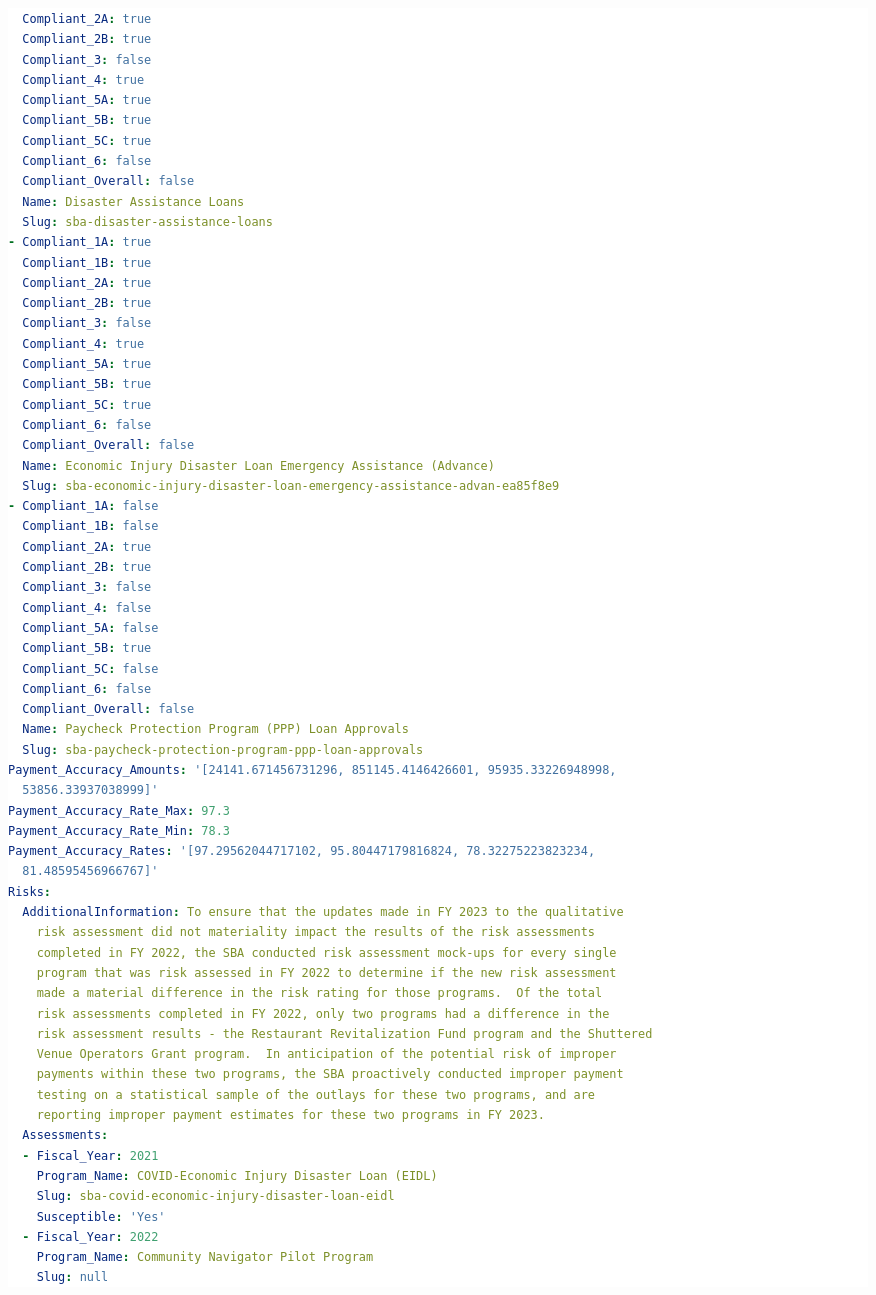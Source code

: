 ```yaml
  Compliant_2A: true
  Compliant_2B: true
  Compliant_3: false
  Compliant_4: true
  Compliant_5A: true
  Compliant_5B: true
  Compliant_5C: true
  Compliant_6: false
  Compliant_Overall: false
  Name: Disaster Assistance Loans
  Slug: sba-disaster-assistance-loans
- Compliant_1A: true
  Compliant_1B: true
  Compliant_2A: true
  Compliant_2B: true
  Compliant_3: false
  Compliant_4: true
  Compliant_5A: true
  Compliant_5B: true
  Compliant_5C: true
  Compliant_6: false
  Compliant_Overall: false
  Name: Economic Injury Disaster Loan Emergency Assistance (Advance)
  Slug: sba-economic-injury-disaster-loan-emergency-assistance-advan-ea85f8e9
- Compliant_1A: false
  Compliant_1B: false
  Compliant_2A: true
  Compliant_2B: true
  Compliant_3: false
  Compliant_4: false
  Compliant_5A: false
  Compliant_5B: true
  Compliant_5C: false
  Compliant_6: false
  Compliant_Overall: false
  Name: Paycheck Protection Program (PPP) Loan Approvals
  Slug: sba-paycheck-protection-program-ppp-loan-approvals
Payment_Accuracy_Amounts: '[24141.671456731296, 851145.4146426601, 95935.33226948998,
  53856.33937038999]'
Payment_Accuracy_Rate_Max: 97.3
Payment_Accuracy_Rate_Min: 78.3
Payment_Accuracy_Rates: '[97.29562044717102, 95.80447179816824, 78.32275223823234,
  81.48595456966767]'
Risks:
  AdditionalInformation: To ensure that the updates made in FY 2023 to the qualitative
    risk assessment did not materiality impact the results of the risk assessments
    completed in FY 2022, the SBA conducted risk assessment mock-ups for every single
    program that was risk assessed in FY 2022 to determine if the new risk assessment
    made a material difference in the risk rating for those programs.  Of the total
    risk assessments completed in FY 2022, only two programs had a difference in the
    risk assessment results - the Restaurant Revitalization Fund program and the Shuttered
    Venue Operators Grant program.  In anticipation of the potential risk of improper
    payments within these two programs, the SBA proactively conducted improper payment
    testing on a statistical sample of the outlays for these two programs, and are
    reporting improper payment estimates for these two programs in FY 2023.
  Assessments:
  - Fiscal_Year: 2021
    Program_Name: COVID-Economic Injury Disaster Loan (EIDL)
    Slug: sba-covid-economic-injury-disaster-loan-eidl
    Susceptible: 'Yes'
  - Fiscal_Year: 2022
    Program_Name: Community Navigator Pilot Program
    Slug: null
```